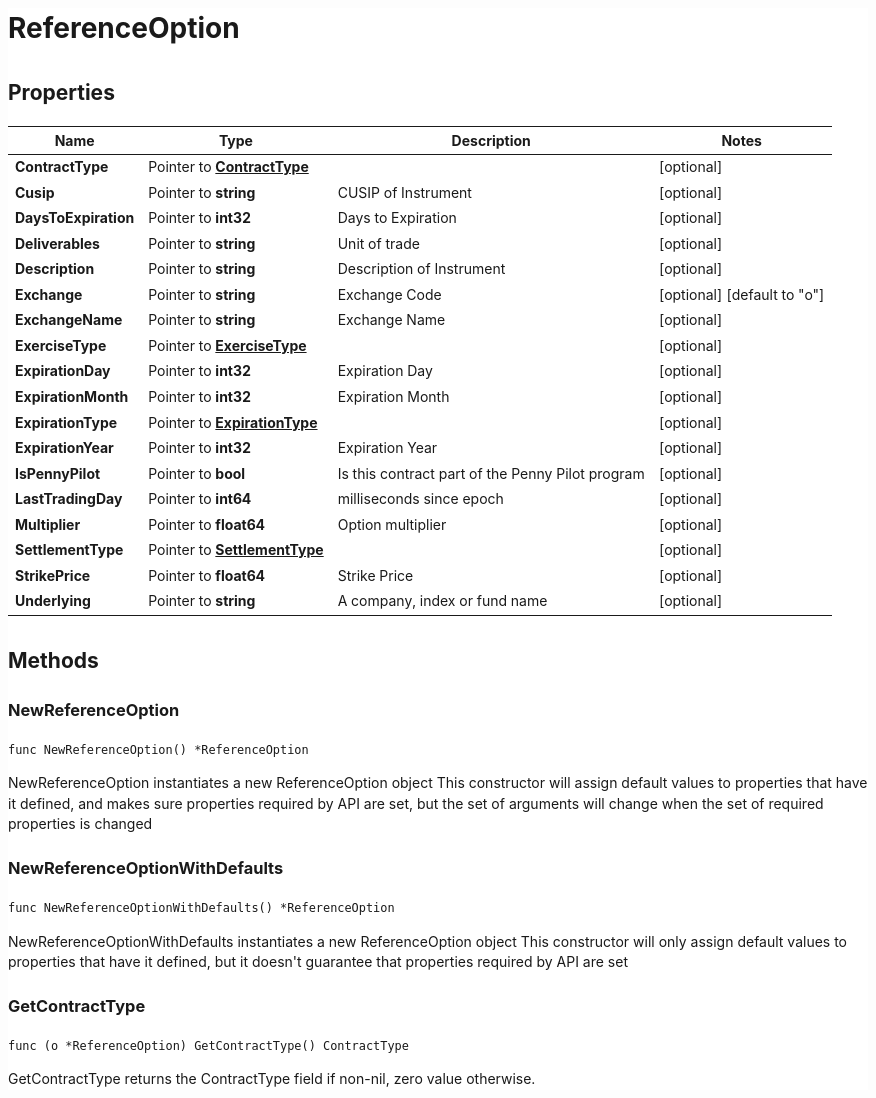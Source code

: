 # ReferenceOption

## Properties

Name | Type | Description | Notes
------------ | ------------- | ------------- | -------------
**ContractType** | Pointer to [**ContractType**](ContractType.md) |  | [optional] 
**Cusip** | Pointer to **string** | CUSIP of Instrument | [optional] 
**DaysToExpiration** | Pointer to **int32** | Days to Expiration | [optional] 
**Deliverables** | Pointer to **string** | Unit of trade | [optional] 
**Description** | Pointer to **string** | Description of Instrument | [optional] 
**Exchange** | Pointer to **string** | Exchange Code | [optional] [default to "o"]
**ExchangeName** | Pointer to **string** | Exchange Name | [optional] 
**ExerciseType** | Pointer to [**ExerciseType**](ExerciseType.md) |  | [optional] 
**ExpirationDay** | Pointer to **int32** | Expiration Day | [optional] 
**ExpirationMonth** | Pointer to **int32** | Expiration Month | [optional] 
**ExpirationType** | Pointer to [**ExpirationType**](ExpirationType.md) |  | [optional] 
**ExpirationYear** | Pointer to **int32** | Expiration Year | [optional] 
**IsPennyPilot** | Pointer to **bool** | Is this contract part of the Penny Pilot program | [optional] 
**LastTradingDay** | Pointer to **int64** | milliseconds since epoch | [optional] 
**Multiplier** | Pointer to **float64** | Option multiplier | [optional] 
**SettlementType** | Pointer to [**SettlementType**](SettlementType.md) |  | [optional] 
**StrikePrice** | Pointer to **float64** | Strike Price | [optional] 
**Underlying** | Pointer to **string** | A company, index or fund name | [optional] 

## Methods

### NewReferenceOption

`func NewReferenceOption() *ReferenceOption`

NewReferenceOption instantiates a new ReferenceOption object
This constructor will assign default values to properties that have it defined,
and makes sure properties required by API are set, but the set of arguments
will change when the set of required properties is changed

### NewReferenceOptionWithDefaults

`func NewReferenceOptionWithDefaults() *ReferenceOption`

NewReferenceOptionWithDefaults instantiates a new ReferenceOption object
This constructor will only assign default values to properties that have it defined,
but it doesn't guarantee that properties required by API are set

### GetContractType

`func (o *ReferenceOption) GetContractType() ContractType`

GetContractType returns the ContractType field if non-nil, zero value otherwise.
